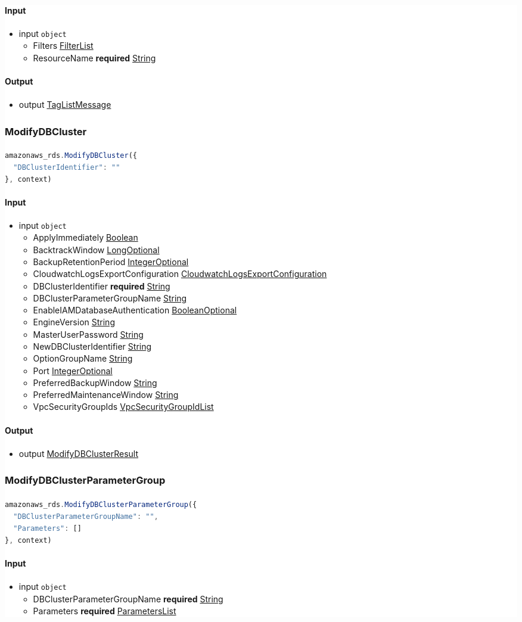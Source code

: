 #### Input
* input `object`
  * Filters [FilterList](#filterlist)
  * ResourceName **required** [String](#string)

#### Output
* output [TagListMessage](#taglistmessage)

### ModifyDBCluster



```js
amazonaws_rds.ModifyDBCluster({
  "DBClusterIdentifier": ""
}, context)
```

#### Input
* input `object`
  * ApplyImmediately [Boolean](#boolean)
  * BacktrackWindow [LongOptional](#longoptional)
  * BackupRetentionPeriod [IntegerOptional](#integeroptional)
  * CloudwatchLogsExportConfiguration [CloudwatchLogsExportConfiguration](#cloudwatchlogsexportconfiguration)
  * DBClusterIdentifier **required** [String](#string)
  * DBClusterParameterGroupName [String](#string)
  * EnableIAMDatabaseAuthentication [BooleanOptional](#booleanoptional)
  * EngineVersion [String](#string)
  * MasterUserPassword [String](#string)
  * NewDBClusterIdentifier [String](#string)
  * OptionGroupName [String](#string)
  * Port [IntegerOptional](#integeroptional)
  * PreferredBackupWindow [String](#string)
  * PreferredMaintenanceWindow [String](#string)
  * VpcSecurityGroupIds [VpcSecurityGroupIdList](#vpcsecuritygroupidlist)

#### Output
* output [ModifyDBClusterResult](#modifydbclusterresult)

### ModifyDBClusterParameterGroup



```js
amazonaws_rds.ModifyDBClusterParameterGroup({
  "DBClusterParameterGroupName": "",
  "Parameters": []
}, context)
```

#### Input
* input `object`
  * DBClusterParameterGroupName **required** [String](#string)
  * Parameters **required** [ParametersList](#parameterslist)
